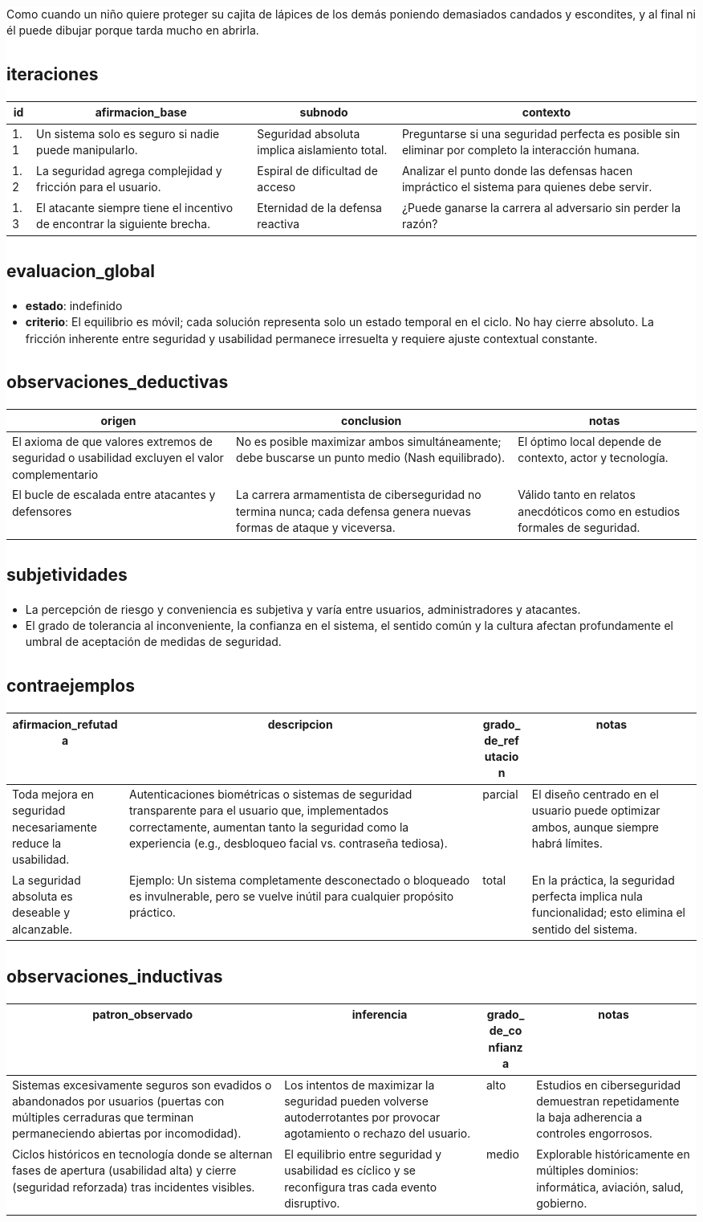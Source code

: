 Como cuando un niño quiere proteger su cajita de lápices de los demás poniendo demasiados candados y escondites, y al final ni él puede dibujar porque tarda mucho en abrirla.

## iteraciones

| id | afirmacion_base | subnodo | contexto |
| --- | --- | --- | --- |
| 1.1 | Un sistema solo es seguro si nadie puede manipularlo. | Seguridad absoluta implica aislamiento total. | Preguntarse si una seguridad perfecta es posible sin eliminar por completo la interacción humana. |
| 1.2 | La seguridad agrega complejidad y fricción para el usuario. | Espiral de dificultad de acceso | Analizar el punto donde las defensas hacen impráctico el sistema para quienes debe servir. |
| 1.3 | El atacante siempre tiene el incentivo de encontrar la siguiente brecha. | Eternidad de la defensa reactiva | ¿Puede ganarse la carrera al adversario sin perder la razón? |

## evaluacion_global

- **estado**: indefinido
- **criterio**: El equilibrio es móvil; cada solución representa solo un estado temporal en el ciclo. No hay cierre absoluto. La fricción inherente entre seguridad y usabilidad permanece irresuelta y requiere ajuste contextual constante.

## observaciones_deductivas

| origen | conclusion | notas |
| --- | --- | --- |
| El axioma de que valores extremos de seguridad o usabilidad excluyen el valor complementario | No es posible maximizar ambos simultáneamente; debe buscarse un punto medio (Nash equilibrado). | El óptimo local depende de contexto, actor y tecnología. |
| El bucle de escalada entre atacantes y defensores | La carrera armamentista de ciberseguridad no termina nunca; cada defensa genera nuevas formas de ataque y viceversa. | Válido tanto en relatos anecdóticos como en estudios formales de seguridad. |

## subjetividades

- La percepción de riesgo y conveniencia es subjetiva y varía entre usuarios, administradores y atacantes.
- El grado de tolerancia al inconveniente, la confianza en el sistema, el sentido común y la cultura afectan profundamente el umbral de aceptación de medidas de seguridad.

## contraejemplos

| afirmacion_refutada | descripcion | grado_de_refutacion | notas |
| --- | --- | --- | --- |
| Toda mejora en seguridad necesariamente reduce la usabilidad. | Autenticaciones biométricas o sistemas de seguridad transparente para el usuario que, implementados correctamente, aumentan tanto la seguridad como la experiencia (e.g., desbloqueo facial vs. contraseña tediosa). | parcial | El diseño centrado en el usuario puede optimizar ambos, aunque siempre habrá límites. |
| La seguridad absoluta es deseable y alcanzable. | Ejemplo: Un sistema completamente desconectado o bloqueado es invulnerable, pero se vuelve inútil para cualquier propósito práctico. | total | En la práctica, la seguridad perfecta implica nula funcionalidad; esto elimina el sentido del sistema. |

## observaciones_inductivas

| patron_observado | inferencia | grado_de_confianza | notas |
| --- | --- | --- | --- |
| Sistemas excesivamente seguros son evadidos o abandonados por usuarios (puertas con múltiples cerraduras que terminan permaneciendo abiertas por incomodidad). | Los intentos de maximizar la seguridad pueden volverse autoderrotantes por provocar agotamiento o rechazo del usuario. | alto | Estudios en ciberseguridad demuestran repetidamente la baja adherencia a controles engorrosos. |
| Ciclos históricos en tecnología donde se alternan fases de apertura (usabilidad alta) y cierre (seguridad reforzada) tras incidentes visibles. | El equilibrio entre seguridad y usabilidad es cíclico y se reconfigura tras cada evento disruptivo. | medio | Explorable históricamente en múltiples dominios: informática, aviación, salud, gobierno. |
